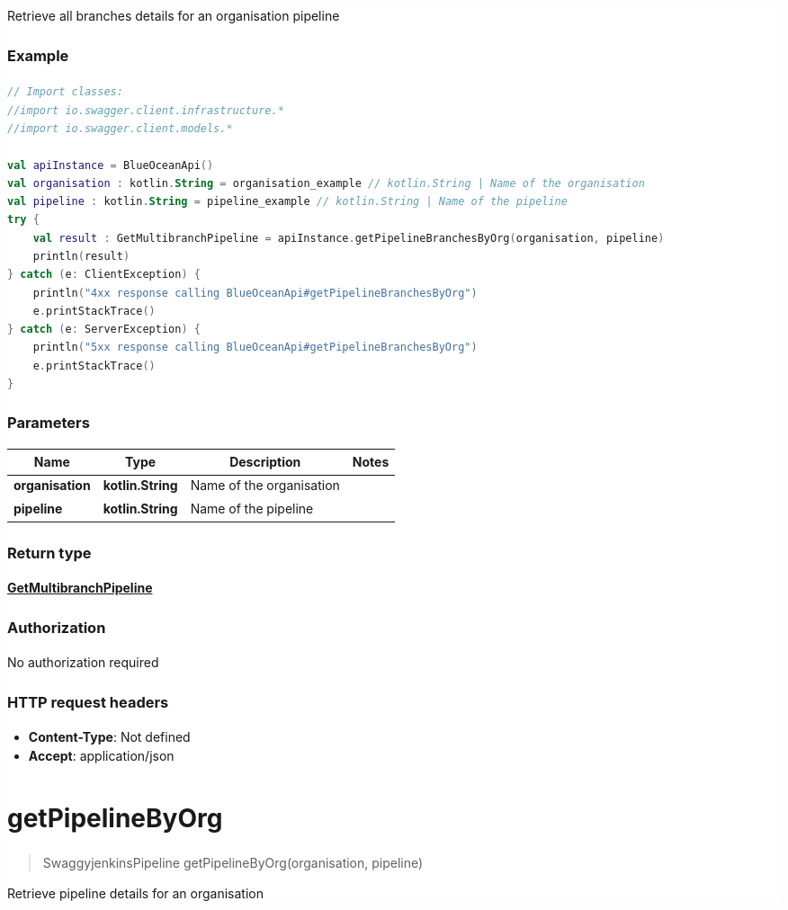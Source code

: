 

Retrieve all branches details for an organisation pipeline

### Example
```kotlin
// Import classes:
//import io.swagger.client.infrastructure.*
//import io.swagger.client.models.*

val apiInstance = BlueOceanApi()
val organisation : kotlin.String = organisation_example // kotlin.String | Name of the organisation
val pipeline : kotlin.String = pipeline_example // kotlin.String | Name of the pipeline
try {
    val result : GetMultibranchPipeline = apiInstance.getPipelineBranchesByOrg(organisation, pipeline)
    println(result)
} catch (e: ClientException) {
    println("4xx response calling BlueOceanApi#getPipelineBranchesByOrg")
    e.printStackTrace()
} catch (e: ServerException) {
    println("5xx response calling BlueOceanApi#getPipelineBranchesByOrg")
    e.printStackTrace()
}
```

### Parameters

Name | Type | Description  | Notes
------------- | ------------- | ------------- | -------------
 **organisation** | **kotlin.String**| Name of the organisation |
 **pipeline** | **kotlin.String**| Name of the pipeline |

### Return type

[**GetMultibranchPipeline**](GetMultibranchPipeline.md)

### Authorization

No authorization required

### HTTP request headers

 - **Content-Type**: Not defined
 - **Accept**: application/json

<a name="getPipelineByOrg"></a>
# **getPipelineByOrg**
> SwaggyjenkinsPipeline getPipelineByOrg(organisation, pipeline)



Retrieve pipeline details for an organisation
